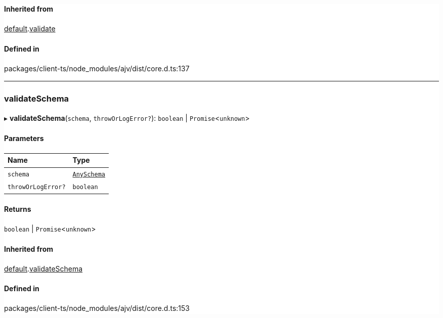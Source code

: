 #### Inherited from

[default](verida_client_ts._internal_.default-3.md).[validate](verida_client_ts._internal_.default-3.md#validate)

#### Defined in

packages/client-ts/node_modules/ajv/dist/core.d.ts:137

___

### validateSchema

▸ **validateSchema**(`schema`, `throwOrLogError?`): `boolean` \| `Promise`<`unknown`\>

#### Parameters

| Name | Type |
| :------ | :------ |
| `schema` | [`AnySchema`](../modules/verida_client_ts._internal_.md#anyschema) |
| `throwOrLogError?` | `boolean` |

#### Returns

`boolean` \| `Promise`<`unknown`\>

#### Inherited from

[default](verida_client_ts._internal_.default-3.md).[validateSchema](verida_client_ts._internal_.default-3.md#validateschema)

#### Defined in

packages/client-ts/node_modules/ajv/dist/core.d.ts:153
